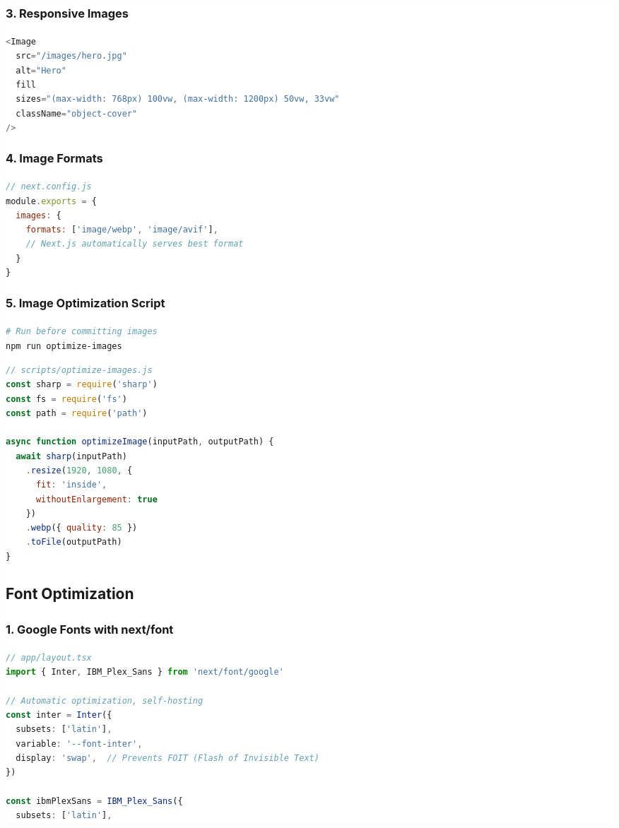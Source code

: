 ### 3. Responsive Images

```typescript
<Image
  src="/images/hero.jpg"
  alt="Hero"
  fill
  sizes="(max-width: 768px) 100vw, (max-width: 1200px) 50vw, 33vw"
  className="object-cover"
/>
```

### 4. Image Formats

```javascript
// next.config.js
module.exports = {
  images: {
    formats: ['image/webp', 'image/avif'],
    // Next.js automatically serves best format
  }
}
```

### 5. Image Optimization Script

```bash
# Run before committing images
npm run optimize-images
```

```javascript
// scripts/optimize-images.js
const sharp = require('sharp')
const fs = require('fs')
const path = require('path')

async function optimizeImage(inputPath, outputPath) {
  await sharp(inputPath)
    .resize(1920, 1080, {
      fit: 'inside',
      withoutEnlargement: true
    })
    .webp({ quality: 85 })
    .toFile(outputPath)
}
```

## Font Optimization

### 1. Google Fonts with next/font

```typescript
// app/layout.tsx
import { Inter, IBM_Plex_Sans } from 'next/font/google'

// Automatic optimization, self-hosting
const inter = Inter({
  subsets: ['latin'],
  variable: '--font-inter',
  display: 'swap',  // Prevents FOIT (Flash of Invisible Text)
})

const ibmPlexSans = IBM_Plex_Sans({
  subsets: ['latin'],
```